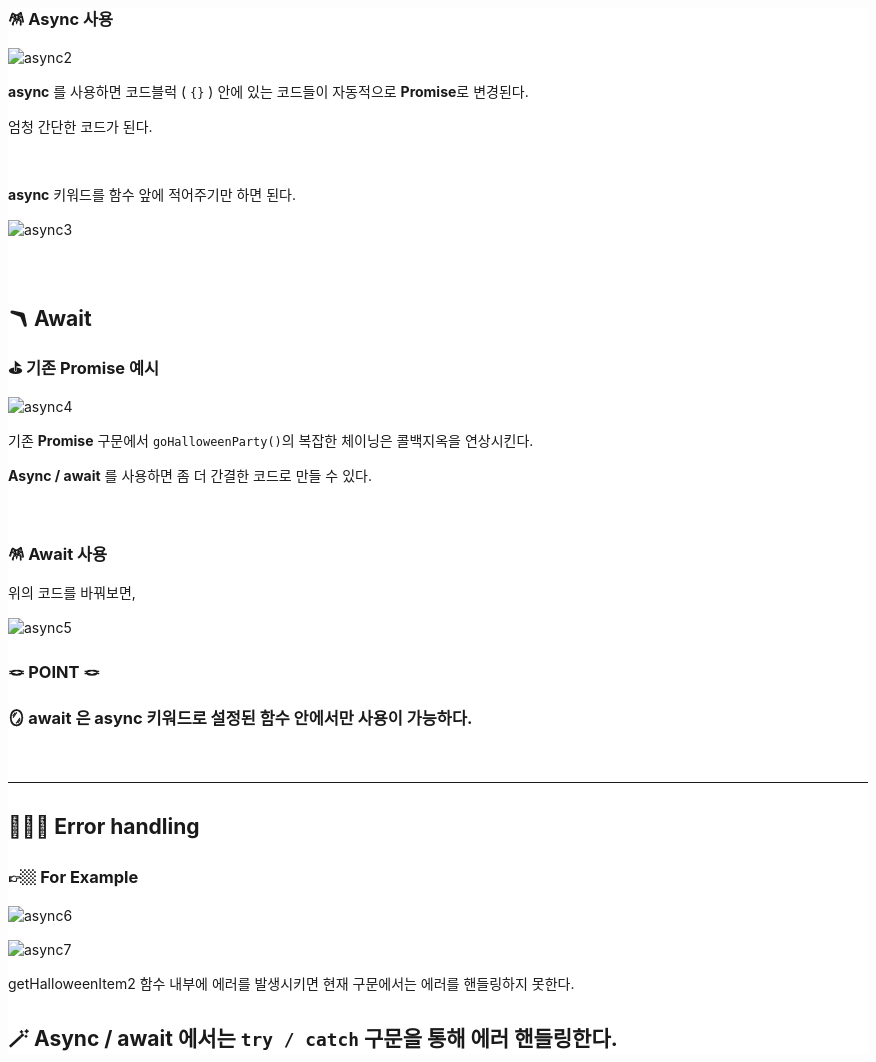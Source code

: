 ### 🪅 Async 사용<br>

![async2](https://user-images.githubusercontent.com/79234473/142979667-f6cccbd3-91d3-4ddc-8946-62c5f608e81e.png)

**async** 를 사용하면 코드블럭 ( `{}` ) 안에 있는 코드들이 자동적으로 **Promise**로 변경된다.

엄청 간단한 코드가 된다.

<br>

**async** 키워드를 함수 앞에 적어주기만 하면 된다.

![async3](https://user-images.githubusercontent.com/79234473/142979669-34d84b95-c7a3-4859-bedb-73117cae0809.png)

<br>

## 🪃 Await<br>

### ⛳️ 기존 Promise 예시

![async4](https://user-images.githubusercontent.com/79234473/142979676-2c6200d9-dac2-491c-8fd2-7d5e45f2e051.png)

기존 **Promise** 구문에서 `goHalloweenParty()`의 복잡한 체이닝은 콜백지옥을 연상시킨다.

**Async / await** 를 사용하면 좀 더 간결한 코드로 만들 수 있다.

<br>

### 🪅 Await 사용<br>

위의 코드를 바꿔보면,

![async5](https://user-images.githubusercontent.com/79234473/142979684-85c70c6d-d444-4691-b7f0-b460efd6088f.png)

### 🪢 POINT 🪢

### 🪞 **await** 은 **async** 키워드로 설정된 함수 안에서만 사용이 가능하다.

<br>

---

## 💁🏻‍♀️ Error handling<br>

### 👉🏼 **For Example**

![async6](https://user-images.githubusercontent.com/79234473/142979687-d63531d7-48ad-4956-a9fb-440174415983.png)

![async7](https://user-images.githubusercontent.com/79234473/142979693-8b97b7b5-35dd-42ba-8790-92a46832d859.png)

getHalloweenItem2 함수 내부에 에러를 발생시키면 현재 구문에서는 에러를 핸들링하지 못한다.

## 🪄 **Async / await** 에서는 `try / catch` 구문을 통해 에러 핸들링한다.

